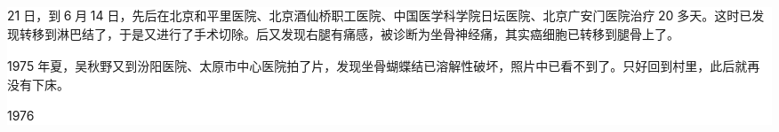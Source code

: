   </span>
  21
  <span lang="ZH-CN" style="font-family:宋体;mso-ascii-font-family:Calibri;mso-ascii-theme-font:
minor-latin;mso-fareast-font-family:宋体;mso-fareast-theme-font:minor-fareast">
   日，到
  </span>
  6
  <span lang="ZH-CN" style="font-family:宋体;mso-ascii-font-family:Calibri;mso-ascii-theme-font:
minor-latin;mso-fareast-font-family:宋体;mso-fareast-theme-font:minor-fareast">
   月
  </span>
  14
  <span lang="ZH-CN" style="font-family:宋体;mso-ascii-font-family:Calibri;mso-ascii-theme-font:
minor-latin;mso-fareast-font-family:宋体;mso-fareast-theme-font:minor-fareast">
   日，先后在北京和平里医院、北京酒仙桥职工医院、中国医学科学院日坛医院、北京广安门医院治疗
  </span>
  20
  <span lang="ZH-CN" style="font-family:宋体;mso-ascii-font-family:Calibri;mso-ascii-theme-font:
minor-latin;mso-fareast-font-family:宋体;mso-fareast-theme-font:minor-fareast">
   多天。这时已发现转移到淋巴结了，于是又进行了手术切除。后又发现右腿有痛感，被诊断为坐骨神经痛，其实癌细胞已转移到腿骨上了。
  </span>
  <o:p>
  </o:p>
 </p>
 <p class="MsoNormal">
  1975
  <span lang="ZH-CN" style="font-family:宋体;mso-ascii-font-family:
Calibri;mso-ascii-theme-font:minor-latin;mso-fareast-font-family:宋体;mso-fareast-theme-font:
minor-fareast">
   年夏，吴秋野又到汾阳医院、太原市中心医院拍了片，发现坐骨蝴蝶结已溶解性破坏，照片中已看不到了。只好回到村里，此后就再没有下床。
  </span>
  <o:p>
  </o:p>
 </p>
 <p class="MsoNormal">
  1976
  <span lang="ZH-CN" style="font-family:宋体;mso-ascii-font-family:
